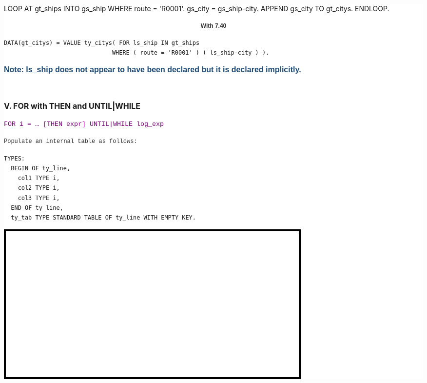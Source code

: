 <span class="token keyword">LOOP</span> <span class="token keyword">AT</span> gt_ships <span class="token keyword">INTO</span> gs_ship <span class="token keyword">WHERE</span> route <span class="token operator">=</span> <span class="token string">'R0001'</span><span class="token punctuation">.</span>
  gs_city <span class="token operator">=</span>  gs_ship<span class="token token-operator punctuation">-</span>city<span class="token punctuation">.</span>
  <span class="token keyword">APPEND</span> gs_city <span class="token keyword">TO</span> gt_citys<span class="token punctuation">.</span>
<span class="token keyword">ENDLOOP</span><span class="token punctuation">.</span></code></pre>
</td>
</tr>
<tr>
<th style="border: 4px solid #000000;background-color: #6690bc;text-align: center;color: #ffffff">
<p style="margin-bottom: 0.0001pt;text-align: center" align="center"><span style="color: #333333;background: white;font-size: 9.0pt;font-family: 'Arial',sans-serif"><strong>With 7.40</strong></span></p>
</th>
</tr>
<tr>
<td style="border: 4px solid #000000">
<pre class=" language-abap"><code class=" language-abap"><span class="token keyword">DATA</span><span class="token punctuation">(</span>gt_citys<span class="token punctuation">)</span> <span class="token operator">=</span> <span class="token keyword">VALUE</span> ty_citys<span class="token punctuation">(</span> <span class="token keyword">FOR</span> ls_ship <span class="token keyword">IN</span> gt_ships
                               <span class="token keyword">WHERE</span> <span class="token punctuation">(</span> route <span class="token operator">=</span> <span class="token string">'R0001'</span> <span class="token punctuation">)</span> <span class="token punctuation">(</span> ls_ship<span class="token token-operator punctuation">-</span>city <span class="token punctuation">)</span> <span class="token punctuation">)</span><span class="token punctuation">.</span></code></pre>
</td>
</tr>
</tbody>
</table>
<p><span style="font-size: 16px;font-weight: bold"><span style="color: #1f4d78;font-size: 12.0pt;font-family: 'Calibri Light',sans-serif"><strong>Note:</strong></span><span style="font-size: 12.0pt;font-family: 'Calibri Light',sans-serif;color: #1f4d78"> ls_ship does not appear to have been declared but it is declared implicitly.</span></span></p>
<p><span style="font-size: 16px;font-weight: bold">&nbsp;</span></p>
<p><span style="font-size: 16px;font-weight: bold">V. FOR with THEN and UNTIL|WHILE </span></p>
<p><span style="font-size: 10.0pt;font-family: 'Courier New';color: purple;background: white">FOR i = … [THEN expr] UNTIL|WHILE log_exp</span></p>
<p><span style="font-size: 9.0pt;font-family: 'Courier New';color: #333333;background: white">Populate an internal table as follows:</span></p>
<pre class=" language-abap"><code class=" language-abap"><span class="token keyword">TYPES</span><span class="token punctuation">:</span>
  <span class="token keyword">BEGIN</span> <span class="token keyword">OF</span> ty_line<span class="token punctuation">,</span>
    col1 <span class="token keyword">TYPE</span> <span class="token keyword">i</span><span class="token punctuation">,</span>
    col2 <span class="token keyword">TYPE</span> <span class="token keyword">i</span><span class="token punctuation">,</span>
    col3 <span class="token keyword">TYPE</span> <span class="token keyword">i</span><span class="token punctuation">,</span>
  <span class="token keyword">END</span> <span class="token keyword">OF</span> ty_line<span class="token punctuation">,</span>
  ty_tab <span class="token keyword">TYPE</span> <span class="token keyword">STANDARD</span> <span class="token keyword">TABLE</span> <span class="token keyword">OF</span> ty_line <span class="token keyword">WITH</span> <span class="token keyword">EMPTY</span> <span class="token keyword">KEY</span><span class="token punctuation">.</span></code></pre>
<table style="border: 4px solid #000000;width: 609px;height: 307px" cellspacing="0" cellpadding="0" border="4px">
<thead>
<tr>